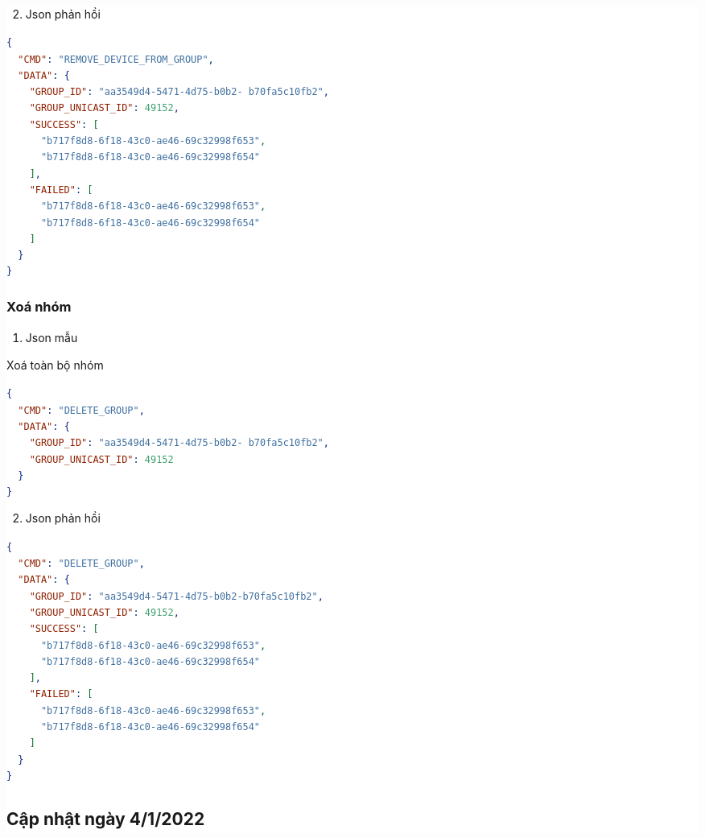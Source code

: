 2. Json phản hồi

```json
{
  "CMD": "REMOVE_DEVICE_FROM_GROUP",
  "DATA": {
    "GROUP_ID": "aa3549d4-5471-4d75-b0b2- b70fa5c10fb2",
    "GROUP_UNICAST_ID": 49152,
    "SUCCESS": [
      "b717f8d8-6f18-43c0-ae46-69c32998f653",
      "b717f8d8-6f18-43c0-ae46-69c32998f654"
    ],
    "FAILED": [
      "b717f8d8-6f18-43c0-ae46-69c32998f653",
      "b717f8d8-6f18-43c0-ae46-69c32998f654"
    ]
  }
}
```

### Xoá nhóm

1. Json mẫu

Xoá toàn bộ nhóm

```json
{
  "CMD": "DELETE_GROUP",
  "DATA": {
    "GROUP_ID": "aa3549d4-5471-4d75-b0b2- b70fa5c10fb2",
    "GROUP_UNICAST_ID": 49152
  }
}
```

2. Json phản hồi

```json
{
  "CMD": "DELETE_GROUP",
  "DATA": {
    "GROUP_ID": "aa3549d4-5471-4d75-b0b2-b70fa5c10fb2",
    "GROUP_UNICAST_ID": 49152,
    "SUCCESS": [
      "b717f8d8-6f18-43c0-ae46-69c32998f653",
      "b717f8d8-6f18-43c0-ae46-69c32998f654"
    ],
    "FAILED": [
      "b717f8d8-6f18-43c0-ae46-69c32998f653",
      "b717f8d8-6f18-43c0-ae46-69c32998f654"
    ]
  }
}
```
## Cập nhật ngày 4/1/2022
